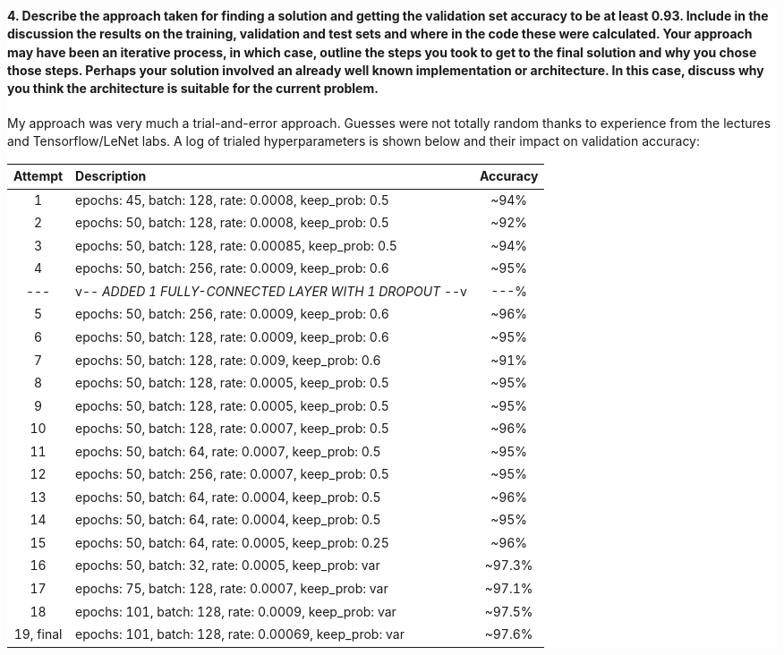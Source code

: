 
#### 4. Describe the approach taken for finding a solution and getting the validation set accuracy to be at least 0.93. Include in the discussion the results on the training, validation and test sets and where in the code these were calculated. Your approach may have been an iterative process, in which case, outline the steps you took to get to the final solution and why you chose those steps. Perhaps your solution involved an already well known implementation or architecture. In this case, discuss why you think the architecture is suitable for the current problem.

My approach was very much a trial-and-error approach. Guesses were not totally random thanks to experience from the lectures and Tensorflow/LeNet labs.  A log of trialed hyperparameters is shown below and their impact on validation accuracy:

| Attempt   | Description                                            | Accuracy |
|:---------:|:-------------------------------------------------------|:--------:|
| 1	        | epochs: 45, batch: 128, rate: 0.0008, keep_prob: 0.5   | ~94%     |
| 2	        | epochs: 50, batch: 128, rate: 0.0008, keep_prob: 0.5   | ~92%     |
| 3	        | epochs: 50, batch: 128, rate: 0.00085, keep_prob: 0.5  | ~94%     |
| 4	        | epochs: 50, batch: 256, rate: 0.0009, keep_prob: 0.6   | ~95%     |
| ---       | v-- _ADDED 1 FULLY-CONNECTED LAYER WITH 1 DROPOUT_ --v | ---%     |
| 5	        | epochs: 50, batch: 256, rate: 0.0009, keep_prob: 0.6   | ~96%     |
| 6	        | epochs: 50, batch: 128, rate: 0.0009, keep_prob: 0.6   | ~95%     |
| 7	        | epochs: 50, batch: 128, rate: 0.009, keep_prob: 0.6    | ~91%     |
| 8	        | epochs: 50, batch: 128, rate: 0.0005, keep_prob: 0.5   | ~95%     |
| 9	        | epochs: 50, batch: 128, rate: 0.0005, keep_prob: 0.5   | ~95%     |
| 10        | epochs: 50, batch: 128, rate: 0.0007, keep_prob: 0.5   | ~96%     |
| 11        | epochs: 50, batch: 64, rate: 0.0007, keep_prob: 0.5    | ~95%     |
| 12        | epochs: 50, batch: 256, rate: 0.0007, keep_prob: 0.5   | ~95%     |
| 13        | epochs: 50, batch: 64, rate: 0.0004, keep_prob: 0.5    | ~96%     |
| 14        | epochs: 50, batch: 64, rate: 0.0004, keep_prob: 0.5    | ~95%     |
| 15        | epochs: 50, batch: 64, rate: 0.0005, keep_prob: 0.25   | ~96%     |
| 16        | epochs: 50, batch: 32, rate: 0.0005, keep_prob: var    | ~97.3%   |
| 17        | epochs: 75, batch: 128, rate: 0.0007, keep_prob: var   | ~97.1%   |
| 18        | epochs: 101, batch: 128, rate: 0.0009, keep_prob: var  | ~97.5%   |
| 19, final | epochs: 101, batch: 128, rate: 0.00069, keep_prob: var | ~97.6%   |

